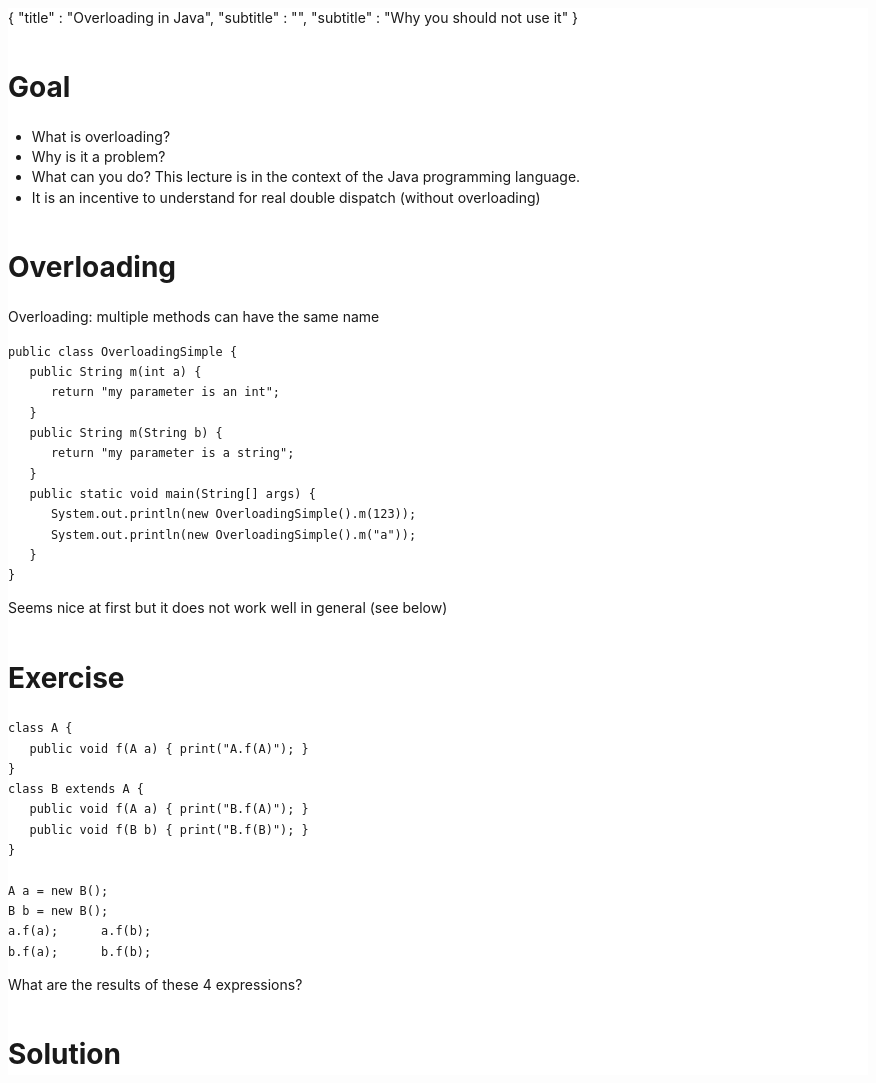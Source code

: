 { 
"title" : "Overloading in Java",
"subtitle" : "",
"subtitle" : "Why you should not use it" 
} 
 
# Goal 
- What is overloading? 
- Why is it a problem? 
- What can you do? 
This lecture is in the context of the Java programming language. 
- It is an incentive to understand for real double dispatch \(without overloading\) 
 
# Overloading 
Overloading: multiple methods can have the same name 
```language=java 
public class OverloadingSimple {
   public String m(int a) {
      return "my parameter is an int";
   }
   public String m(String b) {
      return "my parameter is a string";
   }
   public static void main(String[] args) {
      System.out.println(new OverloadingSimple().m(123));
      System.out.println(new OverloadingSimple().m("a"));
   }
} 
``` 
Seems nice at first but it does not work well in general \(see below\) 
# Exercise 
 
```language=java 
class A {
   public void f(A a) { print("A.f(A)"); }
}
class B extends A {
   public void f(A a) { print("B.f(A)"); }
   public void f(B b) { print("B.f(B)"); }
}

A a = new B();
B b = new B();
a.f(a);      a.f(b);
b.f(a);      b.f(b); 
``` 
What are the results of these 4 expressions? 
# Solution 
 